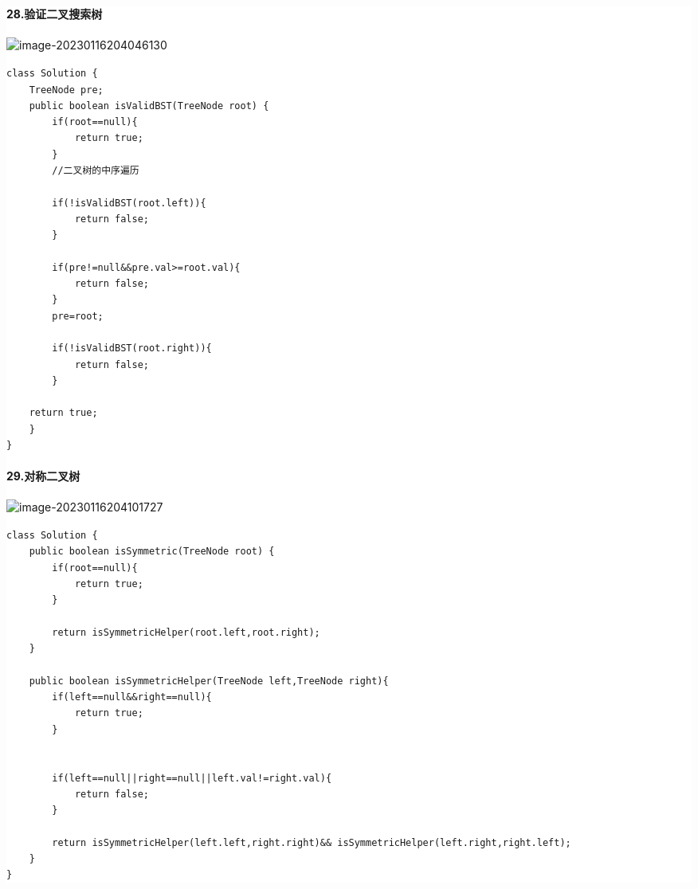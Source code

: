 #### 28.验证二叉搜索树

![image-20230116204046130](https://pic-1313413291.cos.ap-nanjing.myqcloud.com/image-20230116204046130.png)

```
class Solution {
    TreeNode pre;
    public boolean isValidBST(TreeNode root) {
        if(root==null){
            return true;
        }
        //二叉树的中序遍历
        
        if(!isValidBST(root.left)){
            return false;
        }

        if(pre!=null&&pre.val>=root.val){
            return false;
        }
        pre=root;

        if(!isValidBST(root.right)){
            return false;
        }

    return true;
    }
}
```

#### 29.对称二叉树

![image-20230116204101727](https://pic-1313413291.cos.ap-nanjing.myqcloud.com/image-20230116204101727.png)

```
class Solution {
    public boolean isSymmetric(TreeNode root) {
        if(root==null){
            return true;
        }

        return isSymmetricHelper(root.left,root.right);
    }

    public boolean isSymmetricHelper(TreeNode left,TreeNode right){
        if(left==null&&right==null){
            return true;
        }


        if(left==null||right==null||left.val!=right.val){
            return false;
        }
        
        return isSymmetricHelper(left.left,right.right)&& isSymmetricHelper(left.right,right.left);
    }
}
```
